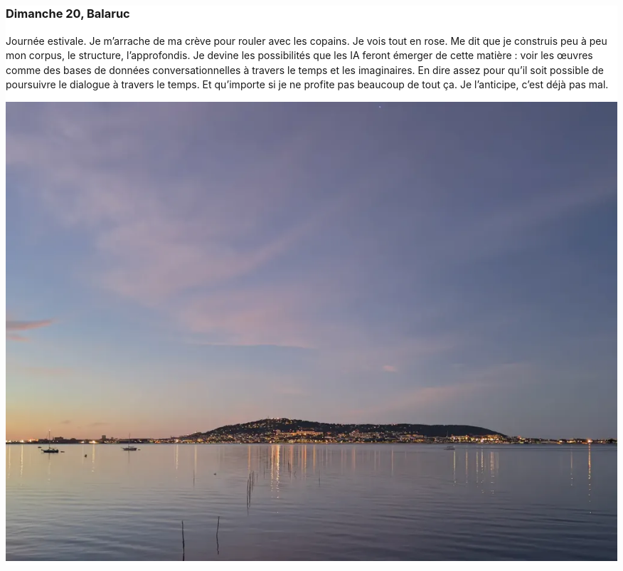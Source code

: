 ### Dimanche 20, Balaruc

Journée estivale. Je m’arrache de ma crève pour rouler avec les copains. Je vois tout en rose. Me dit que je construis peu à peu mon corpus, le structure, l’approfondis. Je devine les possibilités que les IA feront émerger de cette matière : voir les œuvres comme des bases de données conversationnelles à travers le temps et les imaginaires. En dire assez pour qu’il soit possible de poursuivre le dialogue à travers le temps. Et qu’importe si je ne profite pas beaucoup de tout ça. Je l’anticipe, c’est déjà pas mal.

![Matin](_i/2024-10-20-073109-lamaison.webp)
